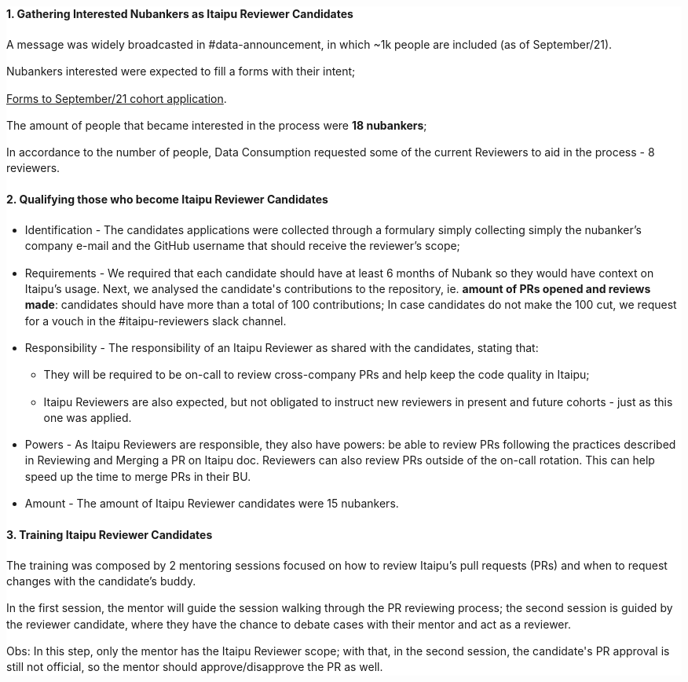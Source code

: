 #### 1. Gathering Interested Nubankers as Itaipu Reviewer Candidates

A message was widely broadcasted in #data-announcement, in which ~1k people are included (as of September/21).

Nubankers interested were expected to fill a forms with their intent;

[Forms to September/21 cohort application](https://forms.gle/NuoUzS7jr5m3Bbe67).

The amount of people that became interested in the process were **18 nubankers**;

In accordance to the number of people, Data Consumption requested some of the current Reviewers to aid in the process  - 8 reviewers.

#### 2. Qualifying those who become Itaipu Reviewer Candidates

* Identification - The candidates applications were collected through a formulary simply collecting simply the nubanker’s company e-mail and the GitHub username that should receive the reviewer’s scope;

* Requirements - We required that each candidate should have at least 6 months of Nubank so they would have context on Itaipu’s usage. 
  Next, we analysed the candidate's contributions to the repository, ie. **amount of PRs opened and reviews made**: candidates should have more than a total of 100 contributions; 
  In case candidates do not make the 100 cut, we request for a vouch in the #itaipu-reviewers slack channel.

* Responsibility - The responsibility of an Itaipu Reviewer as shared with the candidates, stating that:

    - They will be required to be on-call to review cross-company PRs and help keep the code quality in Itaipu;

    - Itaipu Reviewers are also expected, but not obligated to instruct new reviewers in present and future cohorts - just as this one was applied.

* Powers - As Itaipu Reviewers are responsible, they also have powers:
  be able to review PRs following the practices described in Reviewing and Merging a PR on Itaipu doc. Reviewers can also review PRs outside of the on-call rotation. This can help speed up the time to merge PRs in their BU.

* Amount - The amount of Itaipu Reviewer candidates were 15 nubankers.

#### 3. Training Itaipu Reviewer Candidates

The training was composed by 2 mentoring sessions focused on how to review Itaipu’s pull requests (PRs) and when to request changes with the candidate’s buddy.

In the first session, the mentor will guide the session walking through the PR reviewing process; 
the second session is guided by the reviewer candidate, where they have the chance to debate cases with their mentor and act as a reviewer. 

Obs: In this step, only the mentor has the Itaipu Reviewer scope; with that, in the second session, the candidate's PR approval is still not official, so the mentor should approve/disapprove the PR as well.
